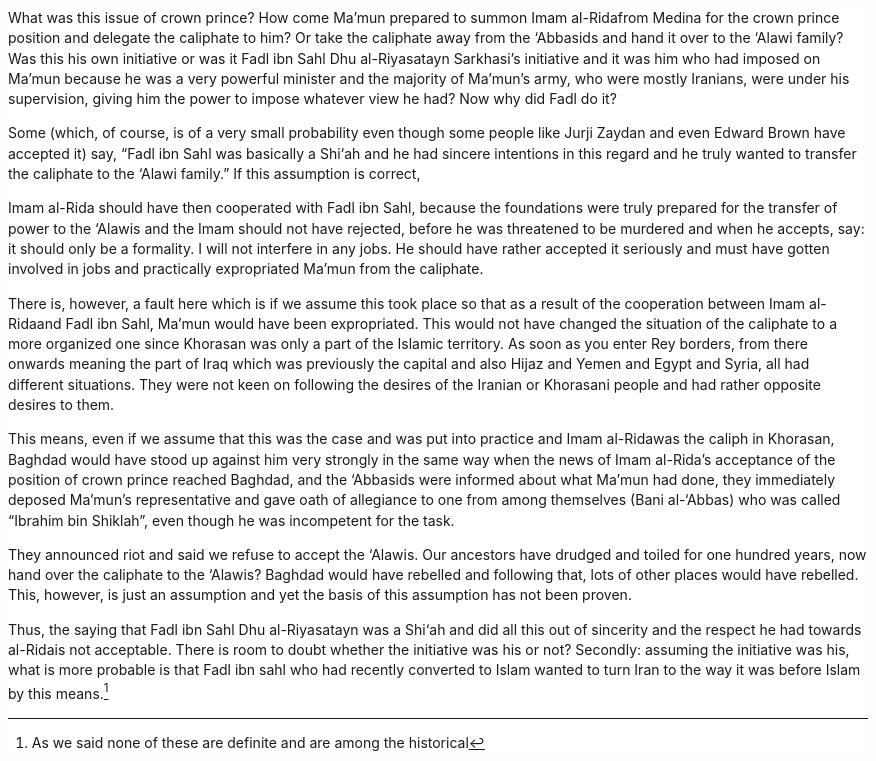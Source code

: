 What was this issue of crown prince? How come Ma’mun prepared to summon
Imam al-Ridafrom Medina for the crown prince position and delegate the
caliphate to him? Or take the caliphate away from the ‘Abbasids and hand
it over to the ‘Alawi family? Was this his own initiative or was it Fadl
ibn Sahl Dhu al-Riyasatayn Sarkhasi’s initiative and it was him who had
imposed on Ma’mun because he was a very powerful minister and the
majority of Ma’mun’s army, who were mostly Iranians, were under his
supervision, giving him the power to impose whatever view he had? Now
why did Fadl do it?

Some (which, of course, is of a very small probability even though some
people like Jurji Zaydan and even Edward Brown have accepted it) say,
“Fadl ibn Sahl was basically a Shi‘ah and he had sincere intentions in
this regard and he truly wanted to transfer the caliphate to the ‘Alawi
family.” If this assumption is correct,

Imam al-Rida should have then cooperated with Fadl ibn Sahl, because the
foundations were truly prepared for the transfer of power to the ‘Alawis
and the Imam should not have rejected, before he was threatened to be
murdered and when he accepts, say: it should only be a formality. I will
not interfere in any jobs. He should have rather accepted it seriously
and must have gotten involved in jobs and practically expropriated
Ma’mun from the caliphate.

There is, however, a fault here which is if we assume this took place so
that as a result of the cooperation between Imam al-Ridaand Fadl ibn
Sahl, Ma’mun would have been expropriated. This would not have changed
the situation of the caliphate to a more organized one since Khorasan
was only a part of the Islamic territory. As soon as you enter Rey
borders, from there onwards meaning the part of Iraq which was
previously the capital and also Hijaz and Yemen and Egypt and Syria, all
had different situations. They were not keen on following the desires of
the Iranian or Khorasani people and had rather opposite desires to them.

This means, even if we assume that this was the case and was put into
practice and Imam al-Ridawas the caliph in Khorasan, Baghdad would have
stood up against him very strongly in the same way when the news of Imam
al-Rida’s acceptance of the position of crown prince reached Baghdad,
and the ‘Abbasids were informed about what Ma’mun had done, they
immediately deposed Ma’mun’s representative and gave oath of allegiance
to one from among themselves (Bani al-‘Abbas) who was called “Ibrahim
bin Shiklah”, even though he was incompetent for the task.

They announced riot and said we refuse to accept the ‘Alawis. Our
ancestors have drudged and toiled for one hundred years, now hand over
the caliphate to the ‘Alawis? Baghdad would have rebelled and following
that, lots of other places would have rebelled. This, however, is just
an assumption and yet the basis of this assumption has not been proven.

Thus, the saying that Fadl ibn Sahl Dhu al-Riyasatayn was a Shi‘ah and
did all this out of sincerity and the respect he had towards al-Ridais
not acceptable. There is room to doubt whether the initiative was his or
not? Secondly: assuming the initiative was his, what is more probable is
that Fadl ibn sahl who had recently converted to Islam wanted to turn
Iran to the way it was before Islam by this means.[^4]


[^1]: Ma’mun was a truly informed and erudite man. He was knowledgeable
[^2]: The Imam, in fact, did not want to become a part of Ma’mun’s
[^3]: In response to the question, ‘Why green clothes?’ Some say this
[^4]: As we said none of these are definite and are among the historical
[^5]: Now either he had recently become Muslim or his father had become
[^6]: Majority of the scholars believe that he was a Shi‘ah historian.
[^7]: Surat Yusuf 12:55.